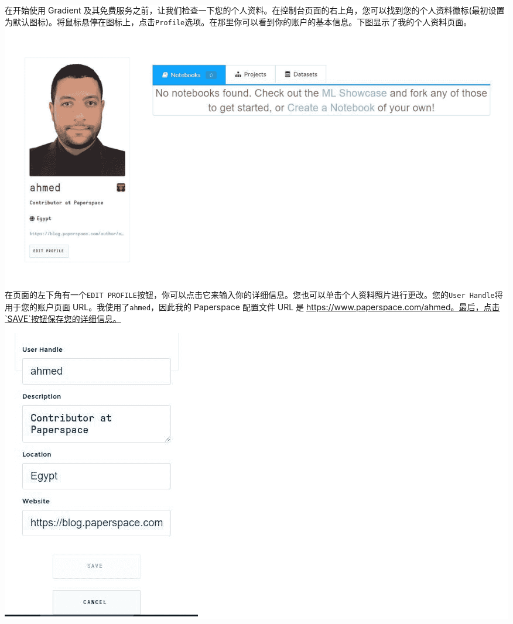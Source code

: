 在开始使用 Gradient 及其免费服务之前，让我们检查一下您的个人资料。在控制台页面的右上角，您可以找到您的个人资料徽标(最初设置为默认图标)。将鼠标悬停在图标上，点击`Profile`选项。在那里你可以看到你的账户的基本信息。下图显示了我的个人资料页面。

![](img/46a77b3fa8024123a724782c4233318e.png)

在页面的左下角有一个`EDIT PROFILE`按钮，你可以点击它来输入你的详细信息。您也可以单击个人资料照片进行更改。您的`User Handle`将用于您的账户页面 URL。我使用了`ahmed`，因此我的 Paperspace 配置文件 URL 是 https://www.paperspace.com/ahmed。最后，点击`SAVE`按钮保存您的详细信息。

![](img/4222c36625f45a67521e73f689731f0a.png)

